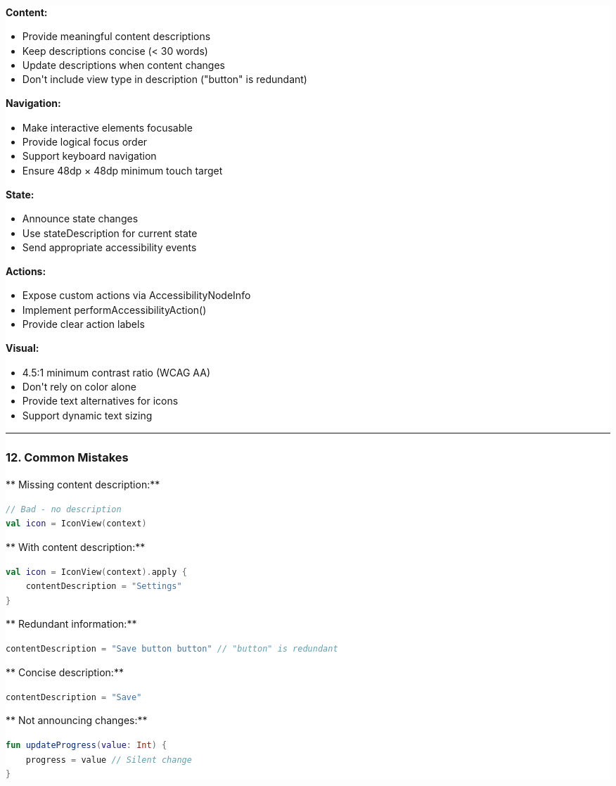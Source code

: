 **Content:**
-  Provide meaningful content descriptions
-  Keep descriptions concise (< 30 words)
-  Update descriptions when content changes
-  Don't include view type in description ("button" is redundant)

**Navigation:**
-  Make interactive elements focusable
-  Provide logical focus order
-  Support keyboard navigation
-  Ensure 48dp × 48dp minimum touch target

**State:**
-  Announce state changes
-  Use stateDescription for current state
-  Send appropriate accessibility events

**Actions:**
-  Expose custom actions via AccessibilityNodeInfo
-  Implement performAccessibilityAction()
-  Provide clear action labels

**Visual:**
-  4.5:1 minimum contrast ratio (WCAG AA)
-  Don't rely on color alone
-  Provide text alternatives for icons
-  Support dynamic text sizing

---

### 12. Common Mistakes

** Missing content description:**
```kotlin
// Bad - no description
val icon = IconView(context)
```

** With content description:**
```kotlin
val icon = IconView(context).apply {
    contentDescription = "Settings"
}
```

** Redundant information:**
```kotlin
contentDescription = "Save button button" // "button" is redundant
```

** Concise description:**
```kotlin
contentDescription = "Save"
```

** Not announcing changes:**
```kotlin
fun updateProgress(value: Int) {
    progress = value // Silent change
}
```

